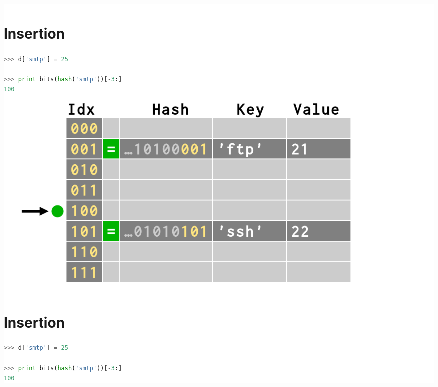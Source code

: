 
---

# Insertion

```python
>>> d['smtp'] = 25

>>> print bits(hash('smtp'))[-3:]
100

```

![](figures/insert3a.png)

---

# Insertion

```python
>>> d['smtp'] = 25

>>> print bits(hash('smtp'))[-3:]
100

```
